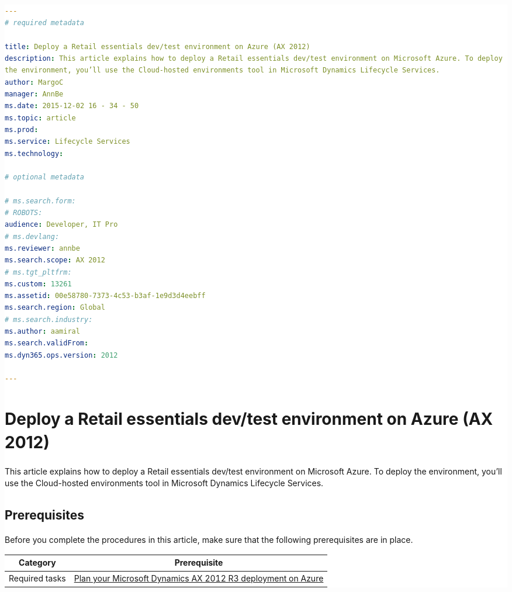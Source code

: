 ```yaml
---
# required metadata

title: Deploy a Retail essentials dev/test environment on Azure (AX 2012)
description: This article explains how to deploy a Retail essentials dev/test environment on Microsoft Azure. To deploy the environment, you’ll use the Cloud-hosted environments tool in Microsoft Dynamics Lifecycle Services.
author: MargoC
manager: AnnBe
ms.date: 2015-12-02 16 - 34 - 50
ms.topic: article
ms.prod: 
ms.service: Lifecycle Services
ms.technology: 

# optional metadata

# ms.search.form: 
# ROBOTS: 
audience: Developer, IT Pro
# ms.devlang: 
ms.reviewer: annbe
ms.search.scope: AX 2012
# ms.tgt_pltfrm: 
ms.custom: 13261
ms.assetid: 00e58780-7373-4c53-b3af-1e9d3d4eebff
ms.search.region: Global
# ms.search.industry: 
ms.author: aamiral
ms.search.validFrom: 
ms.dyn365.ops.version: 2012

---
```


# Deploy a Retail essentials dev/test environment on Azure (AX 2012)

This article explains how to deploy a Retail essentials dev/test environment on Microsoft Azure. To deploy the environment, you’ll use the Cloud-hosted environments tool in Microsoft Dynamics Lifecycle Services.

Prerequisites
-------------

Before you complete the procedures in this article, make sure that the following prerequisites are in place.

| Category       | Prerequisite                                                                                                                                                    |
|----------------|-----------------------------------------------------------------------------------------------------------------------------------------------------------------|
| Required tasks | [Plan your Microsoft Dynamics AX 2012 R3 deployment on Azure](plan-2012-r3-deployment-azure.md) |
